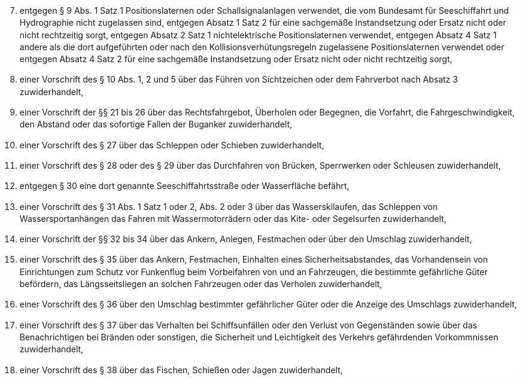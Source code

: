 
7.  entgegen § 9 Abs. 1 Satz 1 Positionslaternen oder Schallsignalanlagen
    verwendet, die vom Bundesamt für Seeschiffahrt und Hydrographie nicht
    zugelassen sind, entgegen Absatz 1 Satz 2 für eine sachgemäße
    Instandsetzung oder Ersatz nicht oder nicht rechtzeitig sorgt,
    entgegen Absatz 2 Satz 1 nichtelektrische Positionslaternen verwendet,
    entgegen Absatz 4 Satz 1 andere als die dort aufgeführten oder nach
    den Kollisionsverhütungsregeln zugelassene Positionslaternen verwendet
    oder entgegen Absatz 4 Satz 2 für eine sachgemäße Instandsetzung oder
    Ersatz nicht oder nicht rechtzeitig sorgt,


8.  einer Vorschrift des § 10 Abs. 1, 2 und 5 über das Führen von
    Sichtzeichen oder dem Fahrverbot nach Absatz 3 zuwiderhandelt,


9.  einer Vorschrift der §§ 21 bis 26 über das Rechtsfahrgebot, Überholen
    oder Begegnen, die Vorfahrt, die Fahrgeschwindigkeit, den Abstand oder
    das sofortige Fallen der Buganker zuwiderhandelt,


10. einer Vorschrift des § 27 über das Schleppen oder Schieben
    zuwiderhandelt,


11. einer Vorschrift des § 28 oder des § 29 über das Durchfahren von
    Brücken, Sperrwerken oder Schleusen zuwiderhandelt,


12. entgegen § 30 eine dort genannte Seeschiffahrtsstraße oder
    Wasserfläche befährt,


13. einer Vorschrift des § 31 Abs. 1 Satz 1 oder 2, Abs. 2 oder 3 über das
    Wasserskilaufen, das Schleppen von Wassersportanhängen das Fahren mit
    Wassermotorrädern oder das Kite- oder Segelsurfen zuwiderhandelt,


14. einer Vorschrift der §§ 32 bis 34 über das Ankern, Anlegen, Festmachen
    oder über den Umschlag zuwiderhandelt,


15. einer Vorschrift des § 35 über das Ankern, Festmachen, Einhalten eines
    Sicherheitsabstandes, das Vorhandensein von Einrichtungen zum Schutz
    vor Funkenflug beim Vorbeifahren von und an Fahrzeugen, die bestimmte
    gefährliche Güter befördern, das Längsseitsliegen an solchen
    Fahrzeugen oder das Verholen zuwiderhandelt,


16. einer Vorschrift des § 36 über den Umschlag bestimmter gefährlicher
    Güter oder die Anzeige des Umschlags zuwiderhandelt,


17. einer Vorschrift des § 37 über das Verhalten bei Schiffsunfällen oder
    den Verlust von Gegenständen sowie über das Benachrichtigen bei
    Bränden oder sonstigen, die Sicherheit und Leichtigkeit des Verkehrs
    gefährdenden Vorkommnissen zuwiderhandelt,


18. einer Vorschrift des § 38 über das Fischen, Schießen oder Jagen
    zuwiderhandelt,
